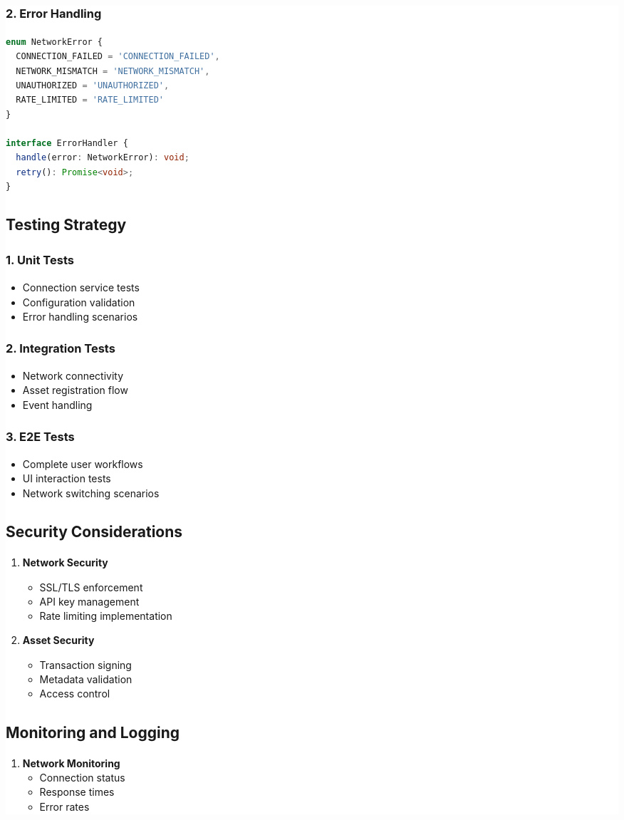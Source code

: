 ### 2. Error Handling
```typescript
enum NetworkError {
  CONNECTION_FAILED = 'CONNECTION_FAILED',
  NETWORK_MISMATCH = 'NETWORK_MISMATCH',
  UNAUTHORIZED = 'UNAUTHORIZED',
  RATE_LIMITED = 'RATE_LIMITED'
}

interface ErrorHandler {
  handle(error: NetworkError): void;
  retry(): Promise<void>;
}
```

## Testing Strategy

### 1. Unit Tests
- Connection service tests
- Configuration validation
- Error handling scenarios

### 2. Integration Tests
- Network connectivity
- Asset registration flow
- Event handling

### 3. E2E Tests
- Complete user workflows
- UI interaction tests
- Network switching scenarios

## Security Considerations

1. **Network Security**
   - SSL/TLS enforcement
   - API key management
   - Rate limiting implementation

2. **Asset Security**
   - Transaction signing
   - Metadata validation
   - Access control

## Monitoring and Logging

1. **Network Monitoring**
   - Connection status
   - Response times
   - Error rates
